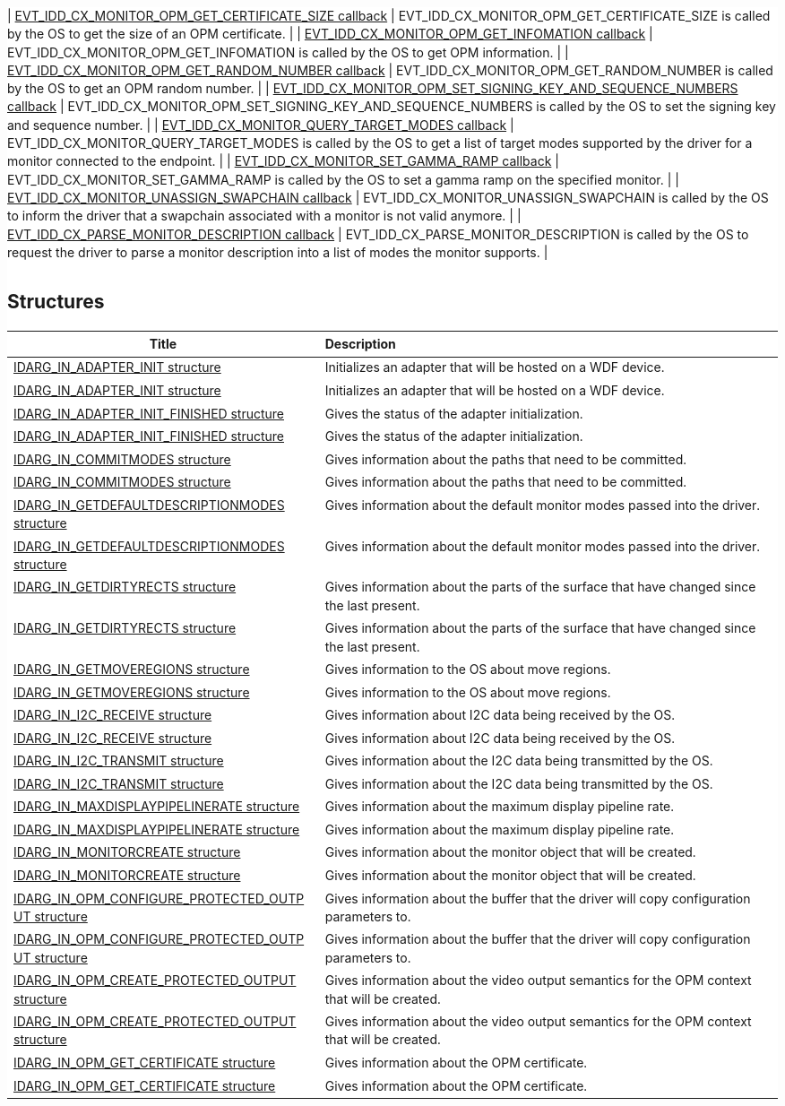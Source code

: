 | [EVT_IDD_CX_MONITOR_OPM_GET_CERTIFICATE_SIZE callback](nc-iddcx-evt-idd-cx-monitor-opm-get-certificate-size.md) | EVT_IDD_CX_MONITOR_OPM_GET_CERTIFICATE_SIZE is called by the OS to get the size of an OPM certificate. |
| [EVT_IDD_CX_MONITOR_OPM_GET_INFOMATION callback](nc-iddcx-evt-idd-cx-monitor-opm-get-infomation.md) | EVT_IDD_CX_MONITOR_OPM_GET_INFOMATION is called by the OS to get OPM information. |
| [EVT_IDD_CX_MONITOR_OPM_GET_RANDOM_NUMBER callback](nc-iddcx-evt-idd-cx-monitor-opm-get-random-number.md) | EVT_IDD_CX_MONITOR_OPM_GET_RANDOM_NUMBER is called by the OS to get an OPM random number. |
| [EVT_IDD_CX_MONITOR_OPM_SET_SIGNING_KEY_AND_SEQUENCE_NUMBERS callback](nc-iddcx-evt-idd-cx-monitor-opm-set-signing-key-and-sequence-numbers.md) | EVT_IDD_CX_MONITOR_OPM_SET_SIGNING_KEY_AND_SEQUENCE_NUMBERS is called by the OS to set the signing key and sequence number. |
| [EVT_IDD_CX_MONITOR_QUERY_TARGET_MODES callback](nc-iddcx-evt-idd-cx-monitor-query-target-modes.md) | EVT_IDD_CX_MONITOR_QUERY_TARGET_MODES is called by the OS to get a list of target modes supported by the driver for a monitor connected to the endpoint. |
| [EVT_IDD_CX_MONITOR_SET_GAMMA_RAMP callback](nc-iddcx-evt-idd-cx-monitor-set-gamma-ramp.md) | EVT_IDD_CX_MONITOR_SET_GAMMA_RAMP is called by the OS to set a gamma ramp on the specified monitor. |
| [EVT_IDD_CX_MONITOR_UNASSIGN_SWAPCHAIN callback](nc-iddcx-evt-idd-cx-monitor-unassign-swapchain.md) | EVT_IDD_CX_MONITOR_UNASSIGN_SWAPCHAIN is called by the OS to inform the driver that a swapchain associated with a monitor is not valid anymore. |
| [EVT_IDD_CX_PARSE_MONITOR_DESCRIPTION callback](nc-iddcx-evt-idd-cx-parse-monitor-description.md) | EVT_IDD_CX_PARSE_MONITOR_DESCRIPTION is called by the OS to request the driver to parse a monitor description into a list of modes the monitor supports. |

## Structures

| Title   | Description   |
| ---- |:---- |
| [IDARG_IN_ADAPTER_INIT structure](ns-iddcx-idarg-in-adapter-init.md) | Initializes an adapter that will be hosted on a WDF device. |
| [IDARG_IN_ADAPTER_INIT structure](ns-iddcx-idarg-in-adapter-init~r1.md) | Initializes an adapter that will be hosted on a WDF device. |
| [IDARG_IN_ADAPTER_INIT_FINISHED structure](ns-iddcx-idarg-in-adapter-init-finished.md) | Gives the status of the adapter initialization. |
| [IDARG_IN_ADAPTER_INIT_FINISHED structure](ns-iddcx-idarg-in-adapter-init-finished~r1.md) | Gives the status of the adapter initialization. |
| [IDARG_IN_COMMITMODES structure](ns-iddcx-idarg-in-commitmodes.md) | Gives information about the paths that need to be committed. |
| [IDARG_IN_COMMITMODES structure](ns-iddcx-idarg-in-commitmodes~r1.md) | Gives information about the paths that need to be committed. |
| [IDARG_IN_GETDEFAULTDESCRIPTIONMODES structure](ns-iddcx-idarg-in-getdefaultdescriptionmodes.md) | Gives information about the default monitor modes passed into the driver. |
| [IDARG_IN_GETDEFAULTDESCRIPTIONMODES structure](ns-iddcx-idarg-in-getdefaultdescriptionmodes~r1.md) | Gives information about the default monitor modes passed into the driver. |
| [IDARG_IN_GETDIRTYRECTS structure](ns-iddcx-idarg-in-getdirtyrects.md) | Gives information about the parts of the surface that have changed since the last present. |
| [IDARG_IN_GETDIRTYRECTS structure](ns-iddcx-idarg-in-getdirtyrects~r1.md) | Gives information about the parts of the surface that have changed since the last present. |
| [IDARG_IN_GETMOVEREGIONS structure](ns-iddcx-idarg-in-getmoveregions.md) | Gives information to the OS about move regions. |
| [IDARG_IN_GETMOVEREGIONS structure](ns-iddcx-idarg-in-getmoveregions~r1.md) | Gives information to the OS about move regions. |
| [IDARG_IN_I2C_RECEIVE structure](ns-iddcx-idarg-in-i2c-receive.md) | Gives information about I2C data being received by the OS. |
| [IDARG_IN_I2C_RECEIVE structure](ns-iddcx-idarg-in-i2c-receive~r1.md) | Gives information about I2C data being received by the OS. |
| [IDARG_IN_I2C_TRANSMIT structure](ns-iddcx-idarg-in-i2c-transmit.md) | Gives information about the I2C data being transmitted by the OS. |
| [IDARG_IN_I2C_TRANSMIT structure](ns-iddcx-idarg-in-i2c-transmit~r1.md) | Gives information about the I2C data being transmitted by the OS. |
| [IDARG_IN_MAXDISPLAYPIPELINERATE structure](ns-iddcx-idarg-in-maxdisplaypipelinerate.md) | Gives information about the maximum display pipeline rate. |
| [IDARG_IN_MAXDISPLAYPIPELINERATE structure](ns-iddcx-idarg-in-maxdisplaypipelinerate~r1.md) | Gives information about the maximum display pipeline rate. |
| [IDARG_IN_MONITORCREATE structure](ns-iddcx-idarg-in-monitorcreate.md) | Gives information about the monitor object that will be created. |
| [IDARG_IN_MONITORCREATE structure](ns-iddcx-idarg-in-monitorcreate~r1.md) | Gives information about the monitor object that will be created. |
| [IDARG_IN_OPM_CONFIGURE_PROTECTED_OUTPUT structure](ns-iddcx-idarg-in-opm-configure-protected-output.md) | Gives information about the buffer that the driver will copy configuration parameters to. |
| [IDARG_IN_OPM_CONFIGURE_PROTECTED_OUTPUT structure](ns-iddcx-idarg-in-opm-configure-protected-output~r1.md) | Gives information about the buffer that the driver will copy configuration parameters to. |
| [IDARG_IN_OPM_CREATE_PROTECTED_OUTPUT structure](ns-iddcx-idarg-in-opm-create-protected-output.md) | Gives information about the video output semantics for the OPM context that will be created. |
| [IDARG_IN_OPM_CREATE_PROTECTED_OUTPUT structure](ns-iddcx-idarg-in-opm-create-protected-output~r1.md) | Gives information about the video output semantics for the OPM context that will be created. |
| [IDARG_IN_OPM_GET_CERTIFICATE structure](ns-iddcx-idarg-in-opm-get-certificate.md) | Gives information about the OPM certificate. |
| [IDARG_IN_OPM_GET_CERTIFICATE structure](ns-iddcx-idarg-in-opm-get-certificate~r1.md) | Gives information about the OPM certificate. |